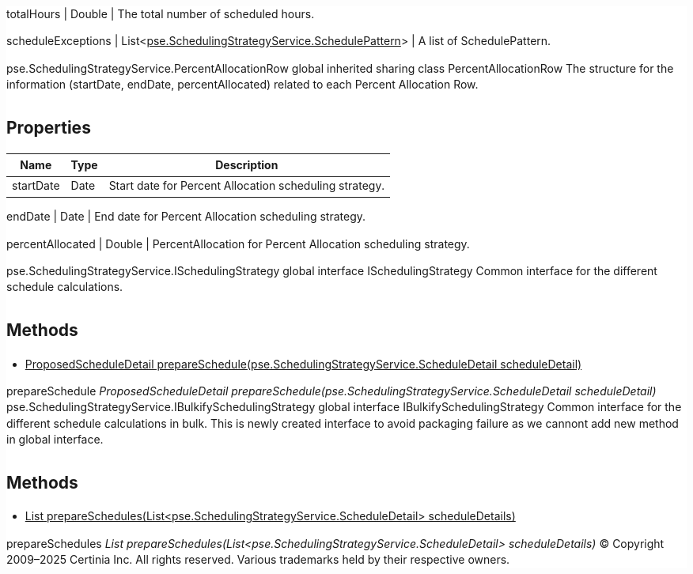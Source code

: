 totalHours | Double |  The total number of scheduled hours.   
  
scheduleExceptions | List<[pse.SchedulingStrategyService.SchedulePattern](https://help.certinia.com/TechnicalReference/2025.1/ProfessionalServicesAutomation/Apex/SchedulingStrategyService.htm#SchedulePattern)> |  A list of SchedulePattern.   
  
pse.SchedulingStrategyService.PercentAllocationRow
global inherited sharing class PercentAllocationRow
The structure for the information (startDate, endDate, percentAllocated) related to each Percent Allocation Row.   

## Properties
Name | Type | Description  
---|---|---  
startDate | Date |  Start date for Percent Allocation scheduling strategy.   
  
endDate | Date |  End date for Percent Allocation scheduling strategy.   
  
percentAllocated | Double |  PercentAllocation for Percent Allocation scheduling strategy.   
  
pse.SchedulingStrategyService.ISchedulingStrategy
global interface ISchedulingStrategy
Common interface for the different schedule calculations.   

## Methods
  * [ProposedScheduleDetail prepareSchedule(pse.SchedulingStrategyService.ScheduleDetail scheduleDetail)](https://help.certinia.com/TechnicalReference/2025.1/ProfessionalServicesAutomation/Apex/SchedulingStrategyService.htm#prepareSchedule1)


prepareSchedule
_ProposedScheduleDetail prepareSchedule(pse.SchedulingStrategyService.ScheduleDetail scheduleDetail)_
pse.SchedulingStrategyService.IBulkifySchedulingStrategy
global interface IBulkifySchedulingStrategy
Common interface for the different schedule calculations in bulk. This is newly created interface to avoid packaging failure as we cannont add new method in global interface.   

## Methods
  * [List<ProposedScheduleDetail> prepareSchedules(List<pse.SchedulingStrategyService.ScheduleDetail> scheduleDetails)](https://help.certinia.com/TechnicalReference/2025.1/ProfessionalServicesAutomation/Apex/SchedulingStrategyService.htm#prepareSchedules1)


prepareSchedules
_List <ProposedScheduleDetail> prepareSchedules(List<pse.SchedulingStrategyService.ScheduleDetail> scheduleDetails)_
© Copyright 2009–2025 Certinia Inc. All rights reserved. Various trademarks held by their respective owners. 

